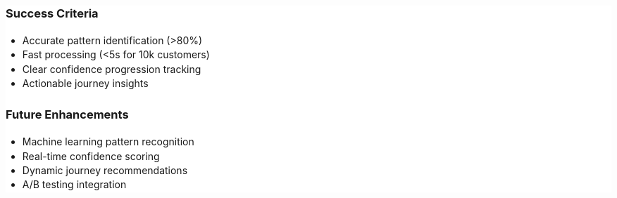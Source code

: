 ### Success Criteria
- Accurate pattern identification (>80%)
- Fast processing (<5s for 10k customers)
- Clear confidence progression tracking
- Actionable journey insights

### Future Enhancements
- Machine learning pattern recognition
- Real-time confidence scoring
- Dynamic journey recommendations
- A/B testing integration